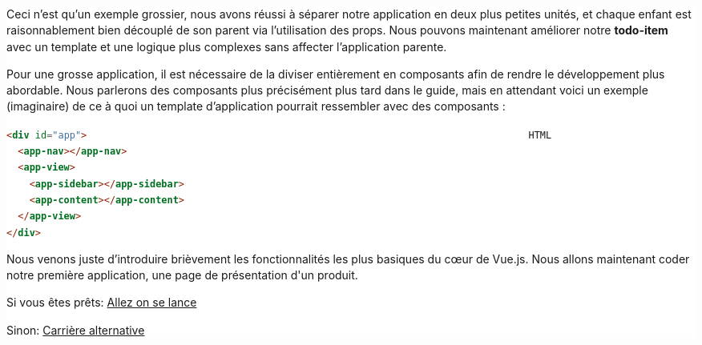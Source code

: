 Ceci n’est qu’un exemple grossier, nous avons réussi à séparer notre application en deux plus petites unités, et chaque enfant est raisonnablement bien découplé de son parent via l’utilisation des props. Nous pouvons maintenant améliorer notre __todo-item__ avec un template et une logique plus complexes sans affecter l’application parente.

Pour une grosse application, il est nécessaire de la diviser entièrement en composants afin de rendre le développement plus abordable. Nous parlerons des composants plus précisément plus tard dans le guide, mais en attendant voici un exemple (imaginaire) de ce à quoi un template d’application pourrait ressembler avec des composants :

``` html
<div id="app">                                                                             HTML
  <app-nav></app-nav>
  <app-view>
    <app-sidebar></app-sidebar>
    <app-content></app-content>
  </app-view>
</div>
```
Nous venons juste d’introduire brièvement les fonctionnalités les plus basiques du cœur de Vue.js. Nous allons maintenant coder notre première application, une page de présentation d'un produit.

Si vous êtes prêts:
[Allez on se lance](begining.md)

Sinon:
[Carrière alternative](https://mcdonalds.be/fr/emploi/mcjob)